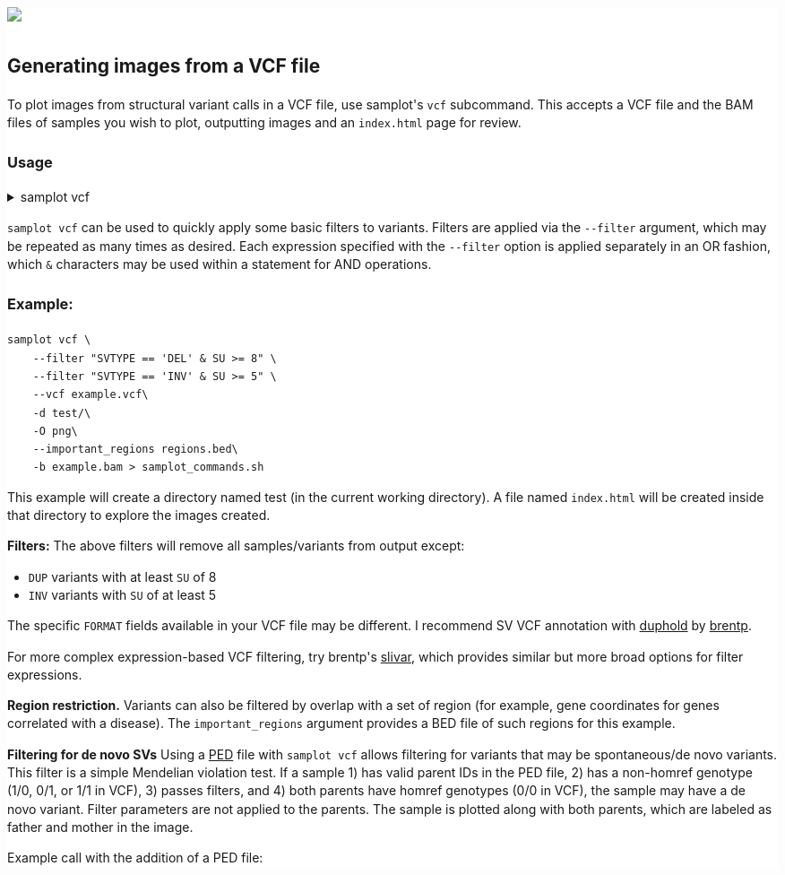 <img src="/doc/imgs/4_115928726_115931880.d100.genes_reps_map.png">

## Generating images from a VCF file
To plot images from structural variant calls in a VCF file, use samplot's
`vcf` subcommand. This accepts a VCF file and the BAM files of samples
you wish to plot, outputting images and an `index.html` page for review. 

### Usage
<details><summary> samplot vcf </summary></details>

`samplot vcf` can be used to quickly apply some basic filters to variants. Filters are applied via the `--filter` argument, which may be repeated as many times as desired. Each expression specified with the `--filter` option is applied separately in an OR fashion, which `&` characters may be used within a statement for AND operations. 

### Example:
```
samplot vcf \
    --filter "SVTYPE == 'DEL' & SU >= 8" \
    --filter "SVTYPE == 'INV' & SU >= 5" \
    --vcf example.vcf\
    -d test/\
    -O png\
    --important_regions regions.bed\
    -b example.bam > samplot_commands.sh
```
This example will create a directory named test (in the current working directory). A file named `index.html` will be created inside that directory to explore the images created.

**Filters:** The above filters will remove all samples/variants from output except:
* `DUP` variants with at least `SU` of 8
* `INV` variants with `SU` of at least 5

The specific `FORMAT` fields available in your VCF file may be different. I recommend SV VCF annotation with [duphold](https://github.com/brentp/duphold) by [brentp](https://github.com/brentp).

For more complex expression-based VCF filtering, try brentp's [slivar](https://github.com/brentp/slivar), which provides similar but more broad options for filter expressions.

**Region restriction.** Variants can also be filtered by overlap with a set of region (for example, gene coordinates for genes correlated with a disease). The `important_regions` argument provides a BED file of such regions for this example.

**Filtering for de novo SVs** 
Using a [PED](https://gatkforums.broadinstitute.org/gatk/discussion/7696/pedigree-ped-files) file with `samplot vcf` allows filtering for variants that may be spontaneous/de novo variants. This filter is a simple Mendelian violation test. If a sample 1) has valid parent IDs in the PED file, 2) has a non-homref genotype (1/0, 0/1, or 1/1 in VCF), 3) passes filters, and 4) both parents have homref genotypes (0/0 in VCF), the sample may have a de novo variant. Filter parameters are not applied to the parents. The sample is plotted along with both parents, which are labeled as father and mother in the image. 

Example call with the addition of a PED file:
